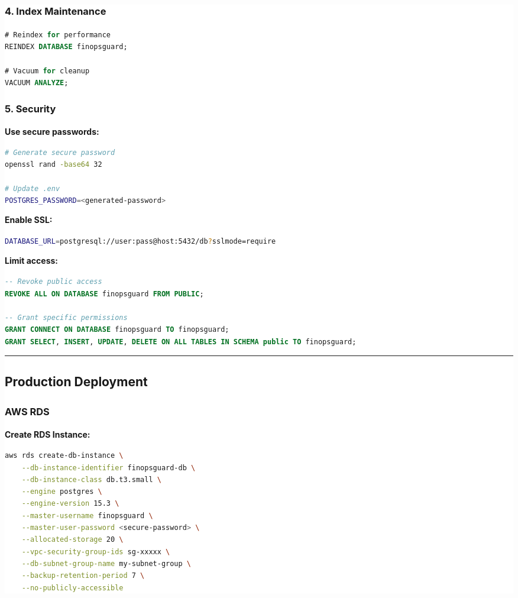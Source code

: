 ### 4. Index Maintenance

```sql
# Reindex for performance
REINDEX DATABASE finopsguard;

# Vacuum for cleanup
VACUUM ANALYZE;
```

### 5. Security

**Use secure passwords:**
```bash
# Generate secure password
openssl rand -base64 32

# Update .env
POSTGRES_PASSWORD=<generated-password>
```

**Enable SSL:**
```bash
DATABASE_URL=postgresql://user:pass@host:5432/db?sslmode=require
```

**Limit access:**
```sql
-- Revoke public access
REVOKE ALL ON DATABASE finopsguard FROM PUBLIC;

-- Grant specific permissions
GRANT CONNECT ON DATABASE finopsguard TO finopsguard;
GRANT SELECT, INSERT, UPDATE, DELETE ON ALL TABLES IN SCHEMA public TO finopsguard;
```

---

## Production Deployment

### AWS RDS

**Create RDS Instance:**
```bash
aws rds create-db-instance \
    --db-instance-identifier finopsguard-db \
    --db-instance-class db.t3.small \
    --engine postgres \
    --engine-version 15.3 \
    --master-username finopsguard \
    --master-user-password <secure-password> \
    --allocated-storage 20 \
    --vpc-security-group-ids sg-xxxxx \
    --db-subnet-group-name my-subnet-group \
    --backup-retention-period 7 \
    --no-publicly-accessible
```
